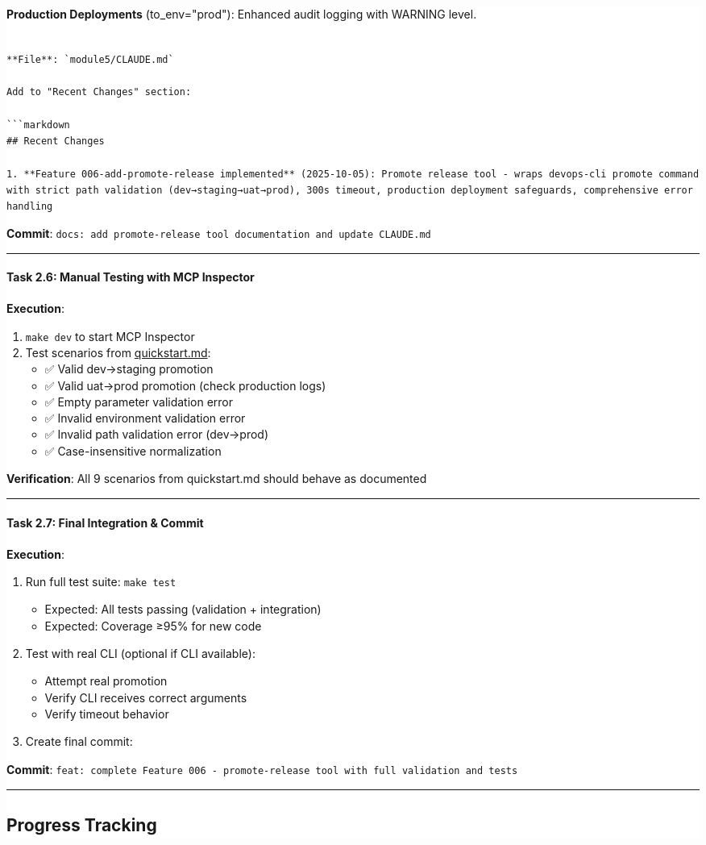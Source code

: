 **Production Deployments** (to_env="prod"): Enhanced audit logging with WARNING level.
```

**File**: `module5/CLAUDE.md`

Add to "Recent Changes" section:

```markdown
## Recent Changes

1. **Feature 006-add-promote-release implemented** (2025-10-05): Promote release tool - wraps devops-cli promote command with strict path validation (dev→staging→uat→prod), 300s timeout, production deployment safeguards, comprehensive error handling
```

**Commit**: `docs: add promote-release tool documentation and update CLAUDE.md`

---

#### Task 2.6: Manual Testing with MCP Inspector

**Execution**:
1. `make dev` to start MCP Inspector
2. Test scenarios from [quickstart.md](quickstart.md):
   - ✅ Valid dev→staging promotion
   - ✅ Valid uat→prod promotion (check production logs)
   - ✅ Empty parameter validation error
   - ✅ Invalid environment validation error
   - ✅ Invalid path validation error (dev→prod)
   - ✅ Case-insensitive normalization

**Verification**: All 9 scenarios from quickstart.md should behave as documented

---

#### Task 2.7: Final Integration & Commit

**Execution**:
1. Run full test suite: `make test`
   - Expected: All tests passing (validation + integration)
   - Expected: Coverage ≥95% for new code

2. Test with real CLI (optional if CLI available):
   - Attempt real promotion
   - Verify CLI receives correct arguments
   - Verify timeout behavior

3. Create final commit:

**Commit**: `feat: complete Feature 006 - promote-release tool with full validation and tests`

---

## Progress Tracking
